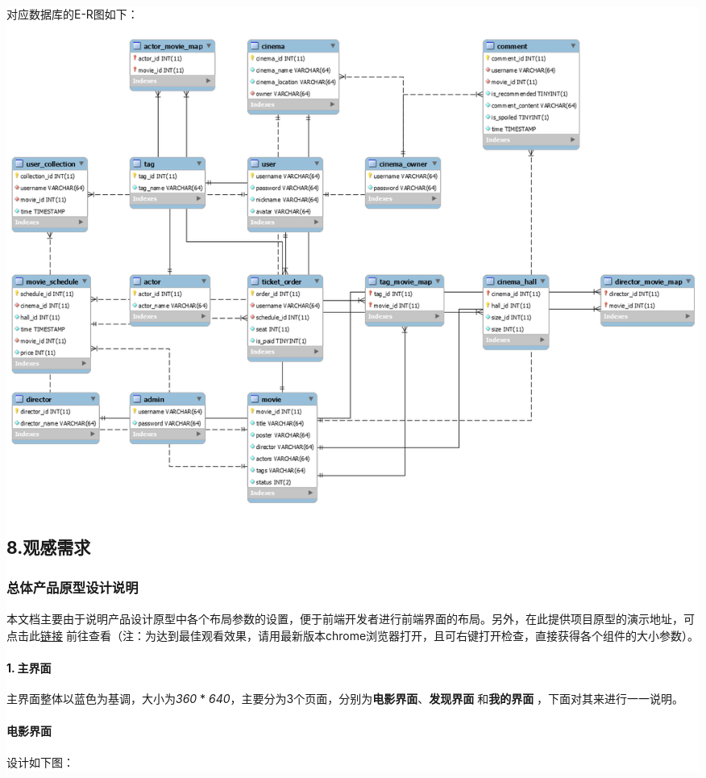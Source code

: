 对应数据库的E-R图如下：

![ER-Diagram](../../demo/image/ER-Diagram.png)

## 8.观感需求

### 总体产品原型设计说明

本文档主要由于说明产品设计原型中各个布局参数的设置，便于前端开发者进行前端界面的布局。另外，在此提供项目原型的演示地址，可点击此[链接](https://run.mockplus.cn/mVrQBccUcAig6cZa/index.html) 前往查看（注：为达到最佳观看效果，请用最新版本chrome浏览器打开，且可右键打开检查，直接获得各个组件的大小参数）。

#### 1. 主界面

主界面整体以蓝色为基调，大小为*360*  * *640*，主要分为3个页面，分别为**电影界面**、**发现界面** 和**我的界面** ，下面对其来进行一一说明。

#### 电影界面

设计如下图：
